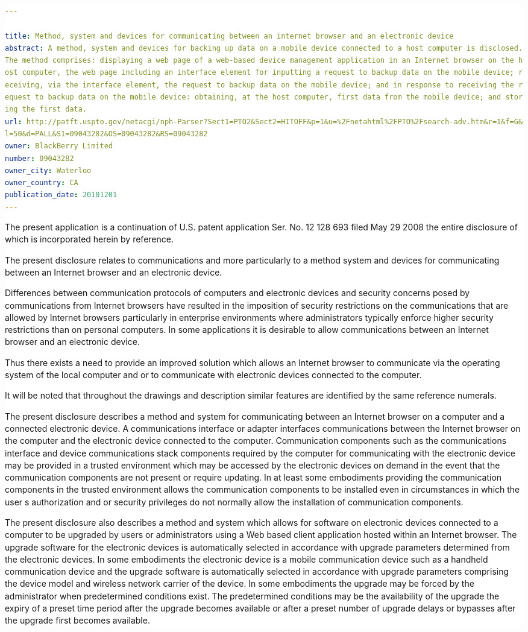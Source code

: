 ```yaml
---

title: Method, system and devices for communicating between an internet browser and an electronic device
abstract: A method, system and devices for backing up data on a mobile device connected to a host computer is disclosed. The method comprises: displaying a web page of a web-based device management application in an Internet browser on the host computer, the web page including an interface element for inputting a request to backup data on the mobile device; receiving, via the interface element, the request to backup data on the mobile device; and in response to receiving the request to backup data on the mobile device: obtaining, at the host computer, first data from the mobile device; and storing the first data.
url: http://patft.uspto.gov/netacgi/nph-Parser?Sect1=PTO2&Sect2=HITOFF&p=1&u=%2Fnetahtml%2FPTO%2Fsearch-adv.htm&r=1&f=G&l=50&d=PALL&S1=09043282&OS=09043282&RS=09043282
owner: BlackBerry Limited
number: 09043282
owner_city: Waterloo
owner_country: CA
publication_date: 20101201
---
```

The present application is a continuation of U.S. patent application Ser. No. 12 128 693 filed May 29 2008 the entire disclosure of which is incorporated herein by reference.

The present disclosure relates to communications and more particularly to a method system and devices for communicating between an Internet browser and an electronic device.

Differences between communication protocols of computers and electronic devices and security concerns posed by communications from Internet browsers have resulted in the imposition of security restrictions on the communications that are allowed by Internet browsers particularly in enterprise environments where administrators typically enforce higher security restrictions than on personal computers. In some applications it is desirable to allow communications between an Internet browser and an electronic device.

Thus there exists a need to provide an improved solution which allows an Internet browser to communicate via the operating system of the local computer and or to communicate with electronic devices connected to the computer.

It will be noted that throughout the drawings and description similar features are identified by the same reference numerals.

The present disclosure describes a method and system for communicating between an Internet browser on a computer and a connected electronic device. A communications interface or adapter interfaces communications between the Internet browser on the computer and the electronic device connected to the computer. Communication components such as the communications interface and device communications stack components required by the computer for communicating with the electronic device may be provided in a trusted environment which may be accessed by the electronic devices on demand in the event that the communication components are not present or require updating. In at least some embodiments providing the communication components in the trusted environment allows the communication components to be installed even in circumstances in which the user s authorization and or security privileges do not normally allow the installation of communication components.

The present disclosure also describes a method and system which allows for software on electronic devices connected to a computer to be upgraded by users or administrators using a Web based client application hosted within an Internet browser. The upgrade software for the electronic devices is automatically selected in accordance with upgrade parameters determined from the electronic devices. In some embodiments the electronic device is a mobile communication device such as a handheld communication device and the upgrade software is automatically selected in accordance with upgrade parameters comprising the device model and wireless network carrier of the device. In some embodiments the upgrade may be forced by the administrator when predetermined conditions exist. The predetermined conditions may be the availability of the upgrade the expiry of a preset time period after the upgrade becomes available or after a preset number of upgrade delays or bypasses after the upgrade first becomes available.
